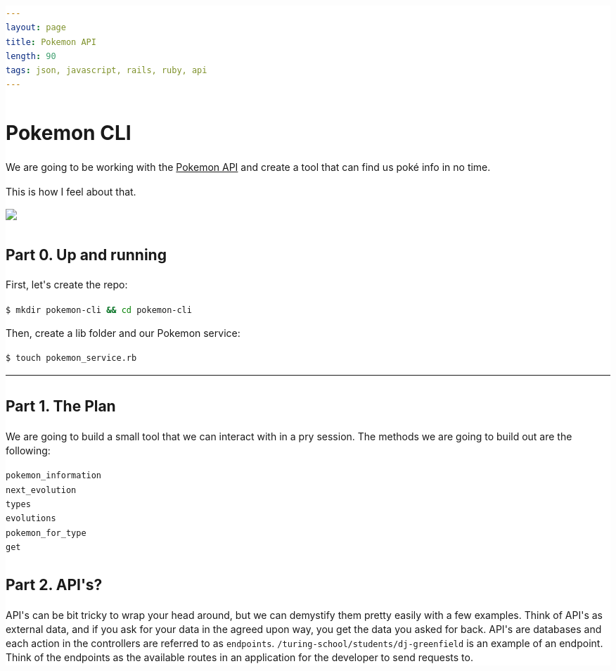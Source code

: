 ```yaml
---
layout: page
title: Pokemon API
length: 90
tags: json, javascript, rails, ruby, api
---
```



# Pokemon CLI

We are going to be working with the [Pokemon API](http://pokeapi.co/) and create a tool that can find us poké info in no time.

This is how I feel about that.

![](https://media.giphy.com/media/MhHXeM4SpKrpC/giphy.gif)

## Part 0. Up and running

First, let's create the repo:

```sh
$ mkdir pokemon-cli && cd pokemon-cli
```

Then, create a lib folder and our Pokemon service:

```sh
$ touch pokemon_service.rb
```
---

## Part 1. The Plan

We are going to build a small tool that we can interact with in a pry session. The methods we are going to build out are the following:

```
pokemon_information
next_evolution
types
evolutions
pokemon_for_type
get
```

## Part 2. API's?

API's can be bit tricky to wrap your head around, but we can demystify them pretty easily with a few examples. Think of API's as external data, and if you ask for your data in the agreed upon way, you get the data you asked for back. API's are databases and each action in the controllers are referred to as `endpoints`. `/turing-school/students/dj-greenfield` is an example of an endpoint. Think of the endpoints as the available routes in an application for the developer to send requests to.
